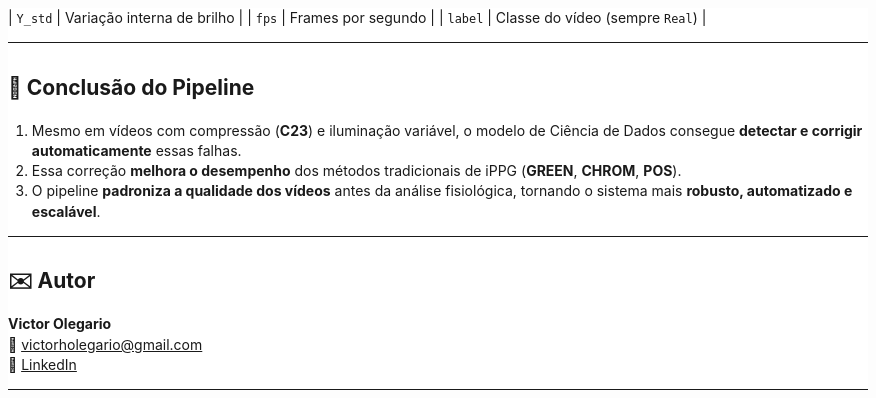 | `Y_std` | Variação interna de brilho |
| `fps` | Frames por segundo |
| `label` | Classe do vídeo (sempre `Real`) |

---

## 🏁 Conclusão do Pipeline  

1. Mesmo em vídeos com compressão (**C23**) e iluminação variável, o modelo de Ciência de Dados consegue **detectar e corrigir automaticamente** essas falhas.  
2. Essa correção **melhora o desempenho** dos métodos tradicionais de iPPG (**GREEN**, **CHROM**, **POS**).  
3. O pipeline **padroniza a qualidade dos vídeos** antes da análise fisiológica, tornando o sistema mais **robusto, automatizado e escalável**.  

---

## ✉️ Autor  
**Victor Olegario**  
📧 victorholegario@gmail.com  
🔗 [LinkedIn](https://www.linkedin.com/in/victor-olegario-8a1726149)

---
